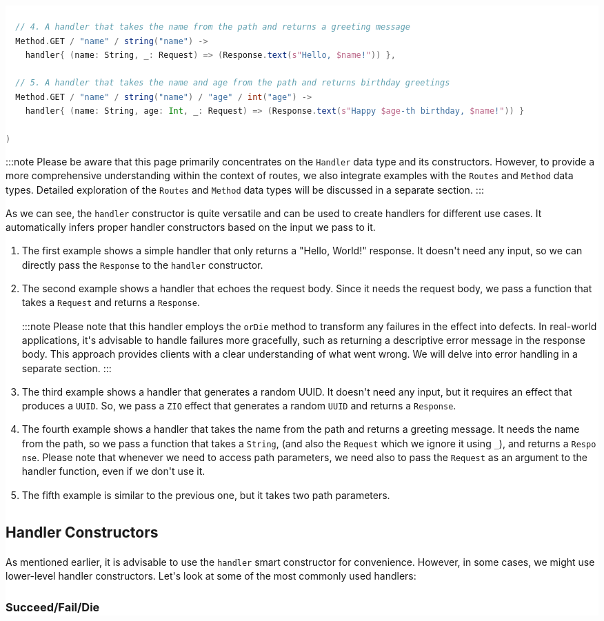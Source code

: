 ```scala mdoc

  // 4. A handler that takes the name from the path and returns a greeting message
  Method.GET / "name" / string("name") -> 
    handler{ (name: String, _: Request) => (Response.text(s"Hello, $name!")) },

  // 5. A handler that takes the name and age from the path and returns birthday greetings
  Method.GET / "name" / string("name") / "age" / int("age") ->
    handler{ (name: String, age: Int, _: Request) => (Response.text(s"Happy $age-th birthday, $name!")) }

)
```

:::note
Please be aware that this page primarily concentrates on the `Handler` data type and its constructors. However, to provide a more comprehensive understanding within the context of routes, we also integrate examples with the `Routes` and `Method` data types. Detailed exploration of the `Routes` and `Method` data types will be discussed in a separate section.
:::

As we can see, the `handler` constructor is quite versatile and can be used to create handlers for different use cases. It automatically infers proper handler constructors based on the input we pass to it.

1. The first example shows a simple handler that only returns a "Hello, World!" response. It doesn't need any input, so we can directly pass the `Response` to the `handler` constructor.
2. The second example shows a handler that echoes the request body. Since it needs the request body, we pass a function that takes a `Request` and returns a `Response`.

   :::note
   Please note that this handler employs the `orDie` method to transform any failures in the effect into defects. In real-world applications, it's advisable to handle failures more gracefully, such as returning a descriptive error message in the response body. This approach provides clients with a clear understanding of what went wrong. We will delve into error handling in a separate section.
   :::

3. The third example shows a handler that generates a random UUID. It doesn't need any input, but it requires an effect that produces a `UUID`. So, we pass a `ZIO` effect that generates a random `UUID` and returns a `Response`.
4. The fourth example shows a handler that takes the name from the path and returns a greeting message. It needs the name from the path, so we pass a function that takes a `String`, (and also the `Request` which we ignore it using `_`), and returns a `Response`. Please note that whenever we need to access path parameters, we need also to pass the `Request` as an argument to the handler function, even if we don't use it.
5. The fifth example is similar to the previous one, but it takes two path parameters.

## Handler Constructors

As mentioned earlier, it is advisable to use the `handler` smart constructor for convenience. However, in some cases, we might use lower-level handler constructors. Let's look at some of the most commonly used handlers:

### Succeed/Fail/Die
